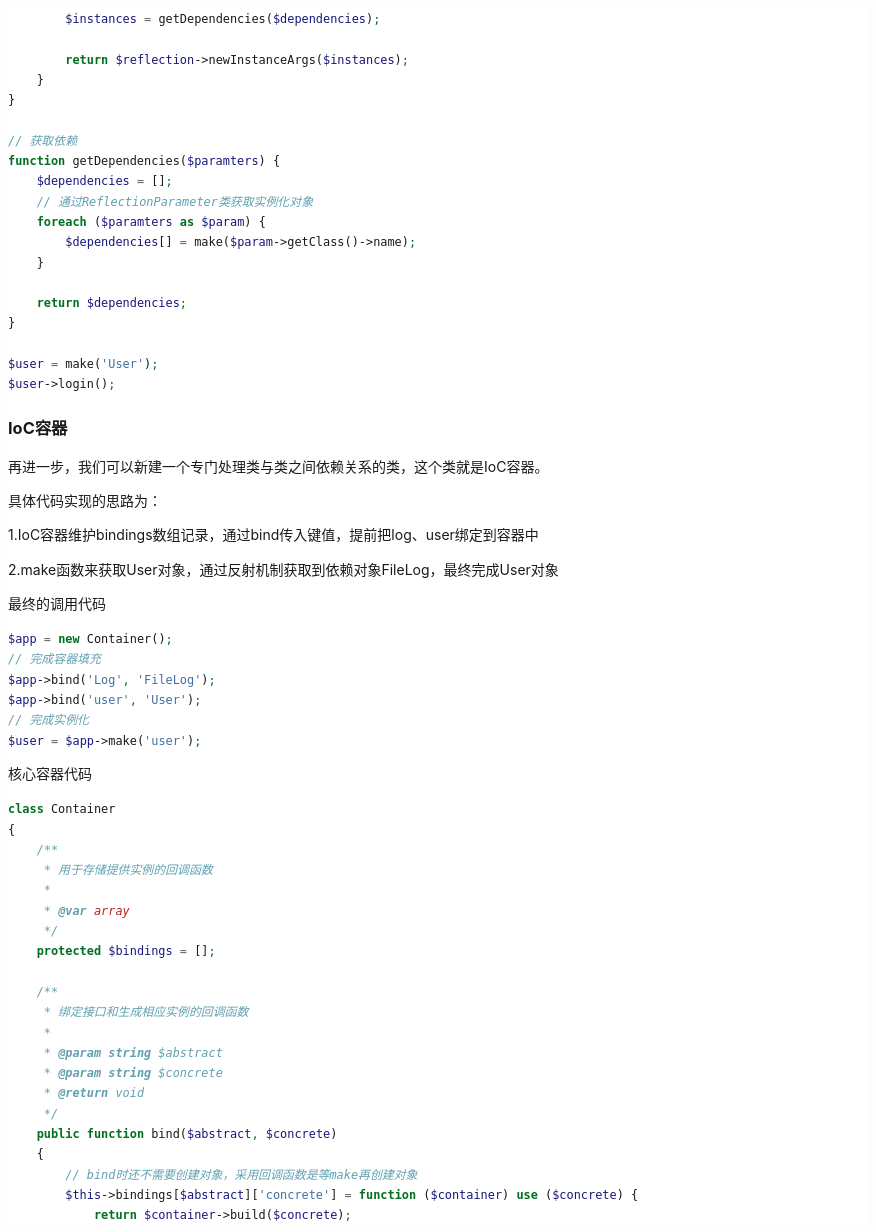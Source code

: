 ```php
        $instances = getDependencies($dependencies);

        return $reflection->newInstanceArgs($instances);
    }
}

// 获取依赖
function getDependencies($paramters) {
    $dependencies = [];
    // 通过ReflectionParameter类获取实例化对象
    foreach ($paramters as $param) {
        $dependencies[] = make($param->getClass()->name);
    }

    return $dependencies;
}

$user = make('User');
$user->login();
```



### IoC容器

再进一步，我们可以新建一个专门处理类与类之间依赖关系的类，这个类就是IoC容器。

具体代码实现的思路为：

1.IoC容器维护bindings数组记录，通过bind传入键值，提前把log、user绑定到容器中

2.make函数来获取User对象，通过反射机制获取到依赖对象FileLog，最终完成User对象

最终的调用代码

```php
$app = new Container();
// 完成容器填充
$app->bind('Log', 'FileLog');
$app->bind('user', 'User');
// 完成实例化
$user = $app->make('user');
```

核心容器代码

```php
class Container
{
    /**
     * 用于存储提供实例的回调函数
     *
     * @var array
     */
    protected $bindings = [];

    /**
     * 绑定接口和生成相应实例的回调函数
     *
     * @param string $abstract
     * @param string $concrete
     * @return void
     */
    public function bind($abstract, $concrete)
    {
        // bind时还不需要创建对象，采用回调函数是等make再创建对象
        $this->bindings[$abstract]['concrete'] = function ($container) use ($concrete) {
            return $container->build($concrete);
```